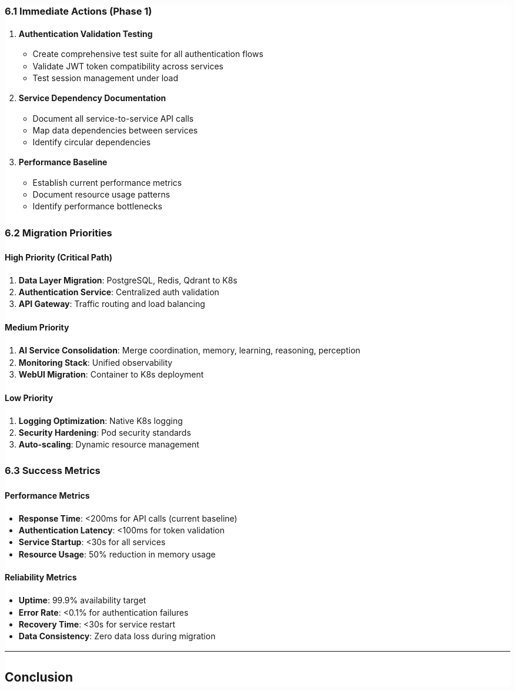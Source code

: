 ### 6.1 Immediate Actions (Phase 1)

1. **Authentication Validation Testing**
   - Create comprehensive test suite for all authentication flows
   - Validate JWT token compatibility across services
   - Test session management under load

2. **Service Dependency Documentation**
   - Document all service-to-service API calls
   - Map data dependencies between services
   - Identify circular dependencies

3. **Performance Baseline**
   - Establish current performance metrics
   - Document resource usage patterns
   - Identify performance bottlenecks

### 6.2 Migration Priorities

#### High Priority (Critical Path)
1. **Data Layer Migration**: PostgreSQL, Redis, Qdrant to K8s
2. **Authentication Service**: Centralized auth validation
3. **API Gateway**: Traffic routing and load balancing

#### Medium Priority
1. **AI Service Consolidation**: Merge coordination, memory, learning, reasoning, perception
2. **Monitoring Stack**: Unified observability
3. **WebUI Migration**: Container to K8s deployment

#### Low Priority
1. **Logging Optimization**: Native K8s logging
2. **Security Hardening**: Pod security standards
3. **Auto-scaling**: Dynamic resource management

### 6.3 Success Metrics

#### Performance Metrics
- **Response Time**: <200ms for API calls (current baseline)
- **Authentication Latency**: <100ms for token validation
- **Service Startup**: <30s for all services
- **Resource Usage**: 50% reduction in memory usage

#### Reliability Metrics
- **Uptime**: 99.9% availability target
- **Error Rate**: <0.1% for authentication failures
- **Recovery Time**: <30s for service restart
- **Data Consistency**: Zero data loss during migration

---

## Conclusion
